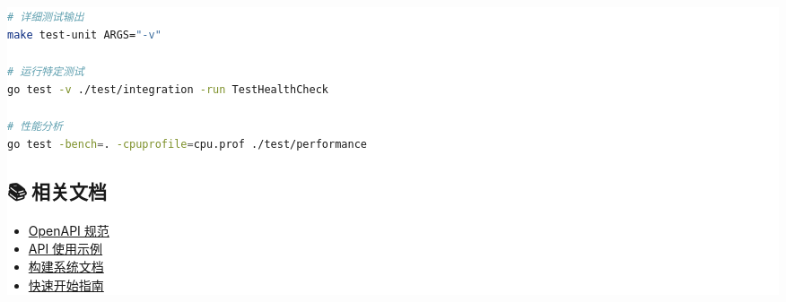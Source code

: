 ```bash
# 详细测试输出
make test-unit ARGS="-v"

# 运行特定测试
go test -v ./test/integration -run TestHealthCheck

# 性能分析
go test -bench=. -cpuprofile=cpu.prof ./test/performance
```

## 📚 相关文档

- [OpenAPI 规范](./openapi.yaml)
- [API 使用示例](./api-examples.md)
- [构建系统文档](./build-system.md)
- [快速开始指南](./quick-start.md)